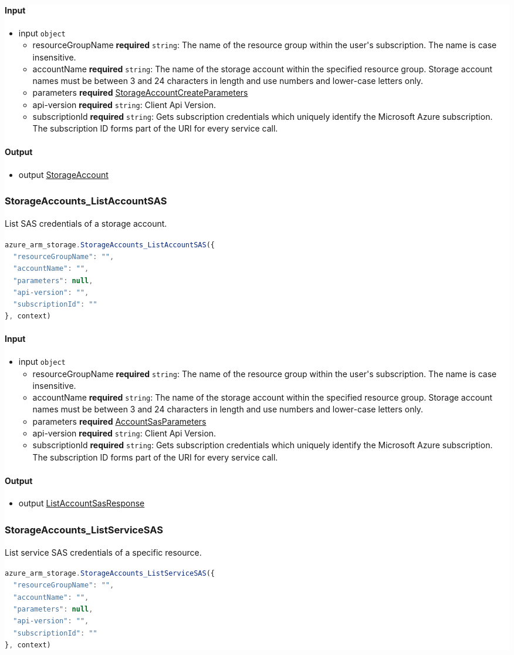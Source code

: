 #### Input
* input `object`
  * resourceGroupName **required** `string`: The name of the resource group within the user's subscription. The name is case insensitive.
  * accountName **required** `string`: The name of the storage account within the specified resource group. Storage account names must be between 3 and 24 characters in length and use numbers and lower-case letters only.
  * parameters **required** [StorageAccountCreateParameters](#storageaccountcreateparameters)
  * api-version **required** `string`: Client Api Version.
  * subscriptionId **required** `string`: Gets subscription credentials which uniquely identify the Microsoft Azure subscription. The subscription ID forms part of the URI for every service call.

#### Output
* output [StorageAccount](#storageaccount)

### StorageAccounts_ListAccountSAS
List SAS credentials of a storage account.


```js
azure_arm_storage.StorageAccounts_ListAccountSAS({
  "resourceGroupName": "",
  "accountName": "",
  "parameters": null,
  "api-version": "",
  "subscriptionId": ""
}, context)
```

#### Input
* input `object`
  * resourceGroupName **required** `string`: The name of the resource group within the user's subscription. The name is case insensitive.
  * accountName **required** `string`: The name of the storage account within the specified resource group. Storage account names must be between 3 and 24 characters in length and use numbers and lower-case letters only.  
  * parameters **required** [AccountSasParameters](#accountsasparameters)
  * api-version **required** `string`: Client Api Version.
  * subscriptionId **required** `string`: Gets subscription credentials which uniquely identify the Microsoft Azure subscription. The subscription ID forms part of the URI for every service call.

#### Output
* output [ListAccountSasResponse](#listaccountsasresponse)

### StorageAccounts_ListServiceSAS
List service SAS credentials of a specific resource.


```js
azure_arm_storage.StorageAccounts_ListServiceSAS({
  "resourceGroupName": "",
  "accountName": "",
  "parameters": null,
  "api-version": "",
  "subscriptionId": ""
}, context)
```
